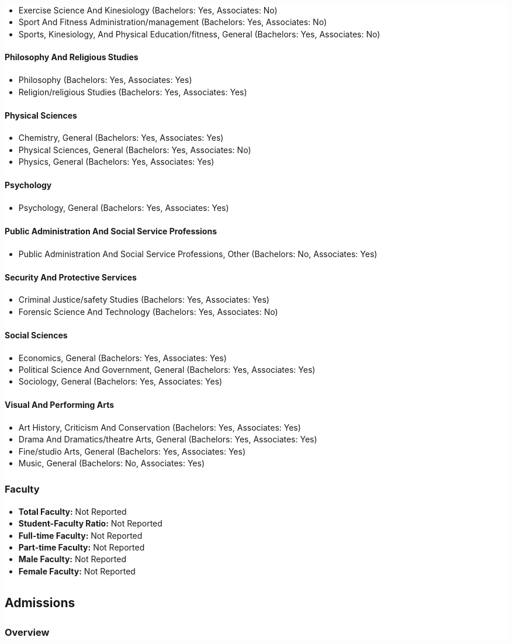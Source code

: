 - Exercise Science And Kinesiology (Bachelors: Yes, Associates: No)
- Sport And Fitness Administration/management (Bachelors: Yes, Associates: No)
- Sports, Kinesiology, And Physical Education/fitness, General (Bachelors: Yes, Associates: No)

#### Philosophy And Religious Studies

- Philosophy (Bachelors: Yes, Associates: Yes)
- Religion/religious Studies (Bachelors: Yes, Associates: Yes)

#### Physical Sciences

- Chemistry, General (Bachelors: Yes, Associates: Yes)
- Physical Sciences, General (Bachelors: Yes, Associates: No)
- Physics, General (Bachelors: Yes, Associates: Yes)

#### Psychology

- Psychology, General (Bachelors: Yes, Associates: Yes)

#### Public Administration And Social Service Professions

- Public Administration And Social Service Professions, Other (Bachelors: No, Associates: Yes)

#### Security And Protective Services

- Criminal Justice/safety Studies (Bachelors: Yes, Associates: Yes)
- Forensic Science And Technology (Bachelors: Yes, Associates: No)

#### Social Sciences

- Economics, General (Bachelors: Yes, Associates: Yes)
- Political Science And Government, General (Bachelors: Yes, Associates: Yes)
- Sociology, General (Bachelors: Yes, Associates: Yes)

#### Visual And Performing Arts

- Art History, Criticism And Conservation (Bachelors: Yes, Associates: Yes)
- Drama And Dramatics/theatre Arts, General (Bachelors: Yes, Associates: Yes)
- Fine/studio Arts, General (Bachelors: Yes, Associates: Yes)
- Music, General (Bachelors: No, Associates: Yes)

### Faculty

- **Total Faculty:** Not Reported
- **Student-Faculty Ratio:** Not Reported
- **Full-time Faculty:** Not Reported
- **Part-time Faculty:** Not Reported
- **Male Faculty:** Not Reported
- **Female Faculty:** Not Reported

## Admissions

### Overview
